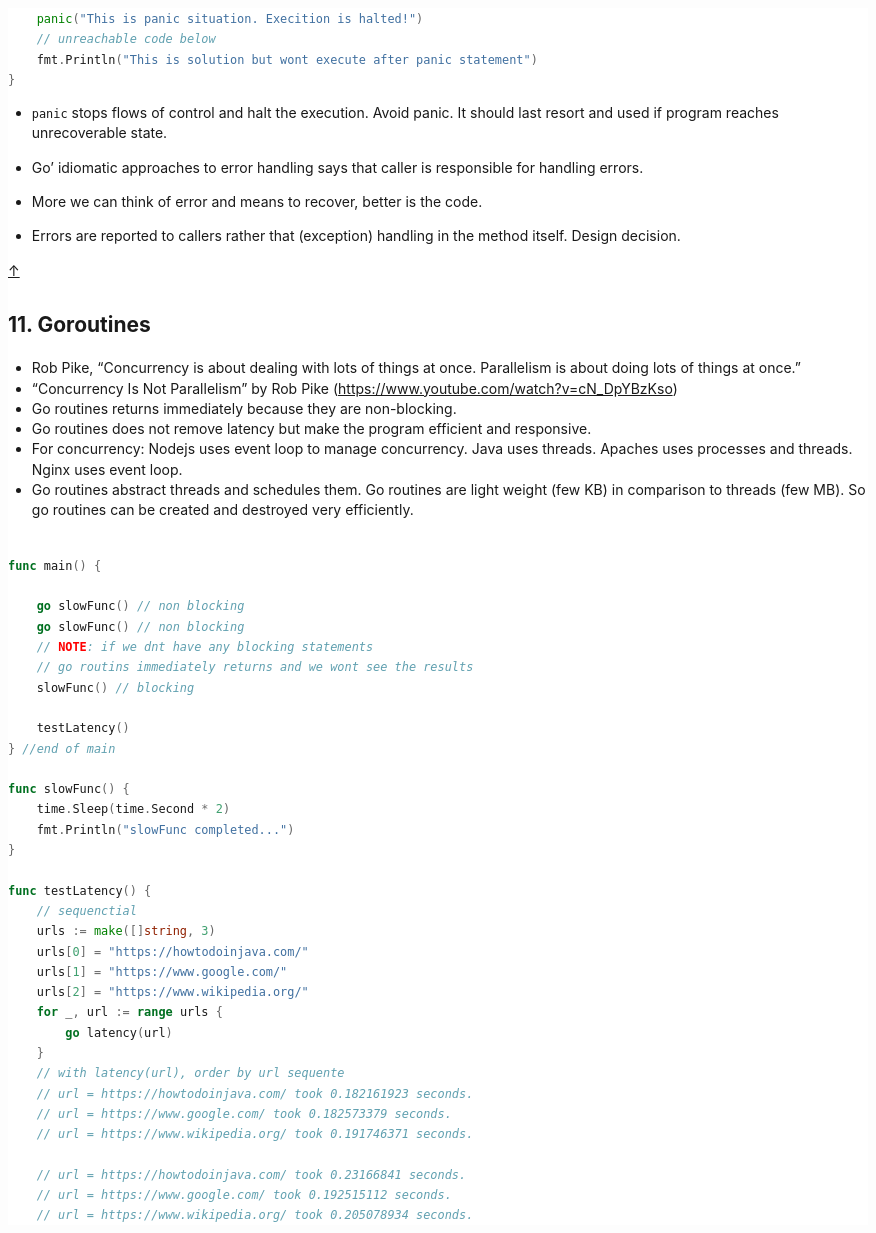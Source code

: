 ```go
    panic("This is panic situation. Execition is halted!")
    // unreachable code below
    fmt.Println("This is solution but wont execute after panic statement")
}

```

- `panic` stops flows of control and halt the execution. Avoid panic. It should last resort and used if program reaches unrecoverable state.

- Go’ idiomatic approaches to error handling says that caller is responsible for handling errors.
- More we can think of error and means to recover, better is the code.
- Errors are reported to callers rather that (exception) handling in the method itself. Design decision.

[↑](https://arunsah.github.io/gonotes#table-of-content)



## 11. Goroutines

- Rob Pike, “Concurrency is about dealing with lots of things at once. Parallelism is about doing lots of things at once.”
- “Concurrency Is Not Parallelism” by Rob Pike (https://www.youtube.com/watch?v=cN_DpYBzKso)
- Go routines returns immediately because they are non-blocking.
- Go routines does not remove latency but make the program efficient and responsive.
- For concurrency: Nodejs uses event loop to manage concurrency. Java uses threads. Apaches uses processes and threads. Nginx uses event loop.
- Go routines abstract threads and schedules them. Go routines are light weight (few KB) in comparison to threads (few MB). So go routines can be created and destroyed very efficiently.

```go

func main() {

    go slowFunc() // non blocking
    go slowFunc() // non blocking
    // NOTE: if we dnt have any blocking statements
    // go routins immediately returns and we wont see the results
    slowFunc() // blocking

    testLatency()
} //end of main

func slowFunc() {
    time.Sleep(time.Second * 2)
    fmt.Println("slowFunc completed...")
}

func testLatency() {
    // sequenctial
    urls := make([]string, 3)
    urls[0] = "https://howtodoinjava.com/"
    urls[1] = "https://www.google.com/"
    urls[2] = "https://www.wikipedia.org/"
    for _, url := range urls {
        go latency(url)
    }
    // with latency(url), order by url sequente
    // url = https://howtodoinjava.com/ took 0.182161923 seconds.
    // url = https://www.google.com/ took 0.182573379 seconds.
    // url = https://www.wikipedia.org/ took 0.191746371 seconds.

    // url = https://howtodoinjava.com/ took 0.23166841 seconds.
    // url = https://www.google.com/ took 0.192515112 seconds.
    // url = https://www.wikipedia.org/ took 0.205078934 seconds.
```